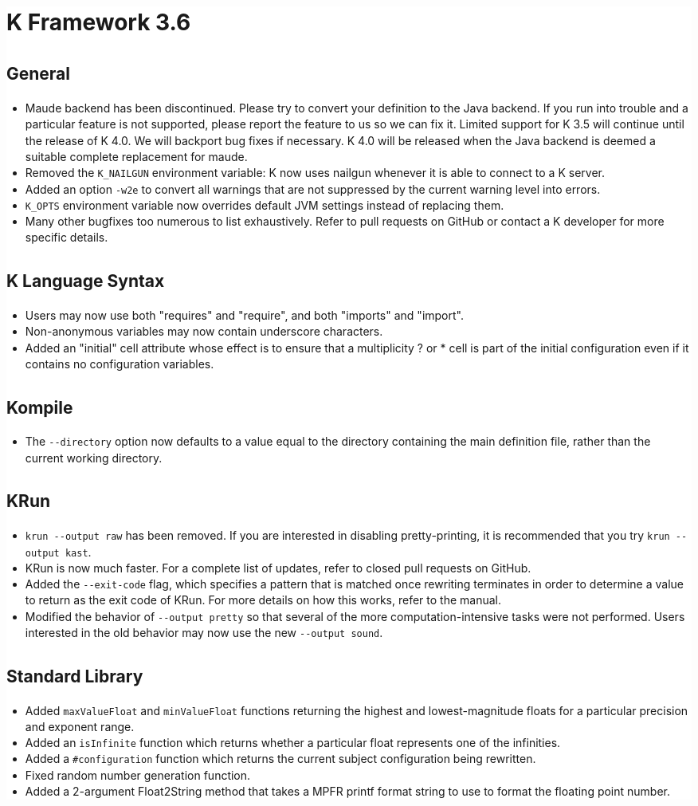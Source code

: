 

# K Framework 3.6 #

## General ##
- Maude backend has been discontinued. Please try to convert your
  definition to the Java backend. If you run into trouble and a particular
  feature is not supported, please report the feature to us so we can fix it.
  Limited support for K 3.5 will continue until the release of K 4.0. We will
  backport bug fixes if necessary. K 4.0 will be released when the
  Java backend is deemed a suitable complete replacement for maude.
- Removed the `K_NAILGUN` environment variable: K now uses nailgun whenever
  it is able to connect to a K server.
- Added an option `-w2e` to convert all warnings that are not suppressed by the current warning level into errors.
- `K_OPTS` environment variable now overrides default JVM settings instead of replacing them.
- Many other bugfixes too numerous to list exhaustively. Refer to pull requests on GitHub or contact
  a K developer for more specific details.

## K Language Syntax ##

- Users may now use both "requires" and "require", and both "imports" and "import".
- Non-anonymous variables may now contain underscore characters.
- Added an "initial" cell attribute whose effect is to ensure that a multiplicity ? or *
  cell is part of the initial configuration even if it contains no configuration variables.

## Kompile ##

- The `--directory` option now defaults to a value equal to the directory containing
  the main definition file, rather than the current working directory.

## KRun ##

- `krun --output raw` has been removed. If you are interested in disabling
  pretty-printing, it is recommended that you try `krun --output kast`.
- KRun is now much faster. For a complete list of updates, refer to closed pull requests
  on GitHub.
- Added the `--exit-code` flag, which specifies a pattern that is matched once rewriting
  terminates in order to determine a value to return as the exit code of KRun. For more
  details on how this works, refer to the manual.
- Modified the behavior of `--output pretty` so that several of the more computation-intensive tasks were not performed. Users interested in the old behavior may now use the new `--output sound`.

## Standard Library ##

- Added `maxValueFloat` and `minValueFloat` functions returning the highest and lowest-magnitude floats for a particular precision and exponent range.
- Added an `isInfinite` function which returns whether a particular float represents one
  of the infinities.
- Added a `#configuration` function which returns the current subject configuration being rewritten.
- Fixed random number generation function.
- Added a 2-argument Float2String method that takes a MPFR printf format string to use to format the floating point number.
